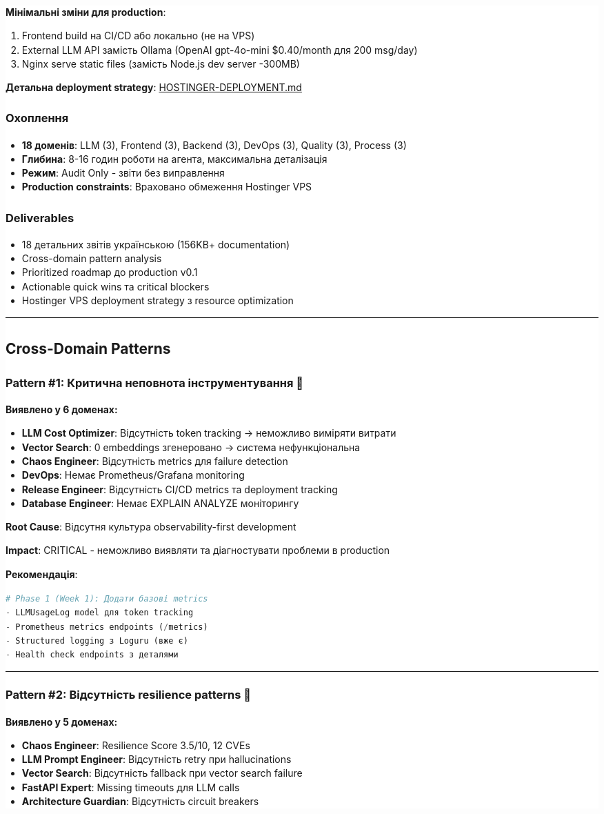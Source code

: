 **Мінімальні зміни для production**:
1. Frontend build на CI/CD або локально (не на VPS)
2. External LLM API замість Ollama (OpenAI gpt-4o-mini $0.40/month для 200 msg/day)
3. Nginx serve static files (замість Node.js dev server -300MB)

**Детальна deployment strategy**: [HOSTINGER-DEPLOYMENT.md](./HOSTINGER-DEPLOYMENT.md)

### Охоплення
- **18 доменів**: LLM (3), Frontend (3), Backend (3), DevOps (3), Quality (3), Process (3)
- **Глибина**: 8-16 годин роботи на агента, максимальна деталізація
- **Режим**: Audit Only - звіти без виправлення
- **Production constraints**: Враховано обмеження Hostinger VPS

### Deliverables
- 18 детальних звітів українською (156KB+ documentation)
- Cross-domain pattern analysis
- Prioritized roadmap до production v0.1
- Actionable quick wins та critical blockers
- Hostinger VPS deployment strategy з resource optimization

---

## Cross-Domain Patterns

### Pattern #1: Критична неповнота інструментування 🔴

**Виявлено у 6 доменах:**
- **LLM Cost Optimizer**: Відсутність token tracking → неможливо виміряти витрати
- **Vector Search**: 0 embeddings згенеровано → система нефункціональна
- **Chaos Engineer**: Відсутність metrics для failure detection
- **DevOps**: Немає Prometheus/Grafana monitoring
- **Release Engineer**: Відсутність CI/CD metrics та deployment tracking
- **Database Engineer**: Немає EXPLAIN ANALYZE моніторингу

**Root Cause**: Відсутня культура observability-first development

**Impact**: CRITICAL - неможливо виявляти та діагностувати проблеми в production

**Рекомендація**:
```python
# Phase 1 (Week 1): Додати базові metrics
- LLMUsageLog model для token tracking
- Prometheus metrics endpoints (/metrics)
- Structured logging з Loguru (вже є)
- Health check endpoints з деталями
```

---

### Pattern #2: Відсутність resilience patterns 🔴

**Виявлено у 5 доменах:**
- **Chaos Engineer**: Resilience Score 3.5/10, 12 CVEs
- **LLM Prompt Engineer**: Відсутність retry при hallucinations
- **Vector Search**: Відсутність fallback при vector search failure
- **FastAPI Expert**: Missing timeouts для LLM calls
- **Architecture Guardian**: Відсутність circuit breakers
